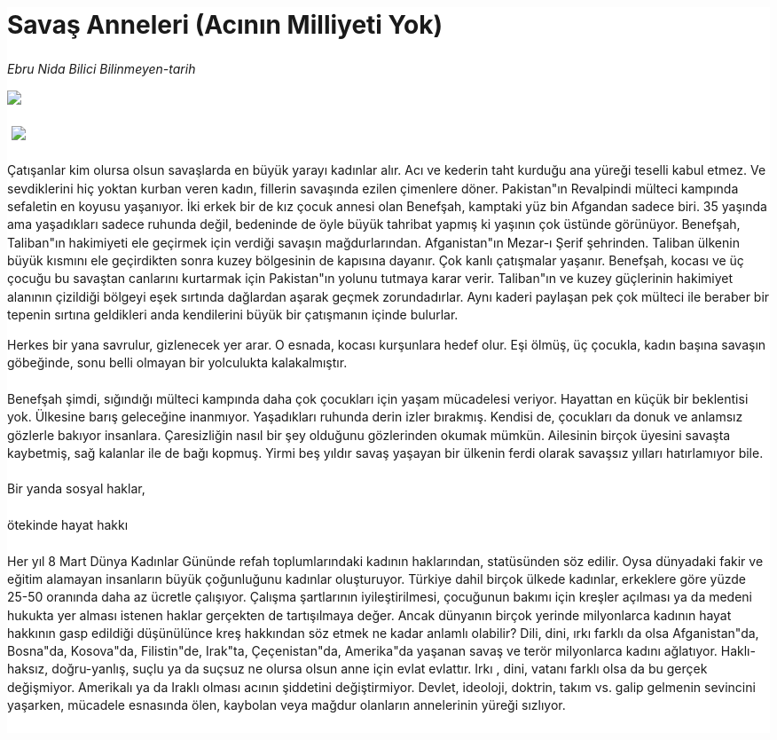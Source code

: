 # Savaş Anneleri (Acının Milliyeti Yok)

*Ebru Nida Bilici Bilinmeyen-tarih*

<div>
 <font>
  <img border="0" height="1" src="/web/20050315001643im_/http://www.aksiyon.com.tr/images/blank.gif"/>
 </font>
 <font class="content">
  <p>
   <img border="0" hspace="5" src="http://web.archive.org/web/20050315001643im_/http://www.aksiyon.com.tr/resim/483/40.jpg" vspace="5"/>
  </p>
 </font>
 <font class="content">
  Çatışanlar kim olursa olsun savaşlarda en büyük yarayı kadınlar alır. Acı ve kederin taht kurduğu ana yüreği teselli kabul etmez. Ve sevdiklerini hiç yoktan kurban veren kadın, fillerin savaşında ezilen çimenlere döner. Pakistan"ın Revalpindi mülteci kampında sefaletin en koyusu yaşanıyor. İki erkek bir de kız çocuk annesi olan Benefşah, kamptaki yüz bin Afgandan sadece biri. 35 yaşında ama yaşadıkları sadece ruhunda değil, bedeninde de öyle büyük tahribat yapmış ki yaşının çok üstünde görünüyor. Benefşah, Taliban"ın hakimiyeti ele geçirmek için verdiği savaşın mağdurlarından. Afganistan"ın Mezar-ı Şerif şehrinden. Taliban ülkenin büyük kısmını ele geçirdikten sonra kuzey bölgesinin de kapısına dayanır. Çok kanlı çatışmalar yaşanır. Benefşah, kocası ve üç çocuğu bu savaştan canlarını kurtarmak için Pakistan"ın yolunu tutmaya karar verir. Taliban"ın ve kuzey güçlerinin hakimiyet alanının çizildiği bölgeyi eşek sırtında dağlardan aşarak geçmek zorundadırlar. Aynı kaderi paylaşan pek çok mülteci ile beraber bir tepenin sırtına geldikleri anda kendilerini büyük bir çatışmanın içinde bulurlar.
 </font>
 <br/>
 <p>
  <font class="content">
   Herkes bir yana savrulur, gizlenecek yer arar. O esnada, kocası kurşunlara hedef olur. Eşi ölmüş, üç çocukla, kadın başına savaşın göbeğinde, sonu belli olmayan bir yolculukta kalakalmıştır.
   <br>
    <br>
     Benefşah şimdi, sığındığı mülteci kampında daha çok çocukları için yaşam mücadelesi veriyor. Hayattan en küçük bir beklentisi yok. Ülkesine barış geleceğine inanmıyor. Yaşadıkları ruhunda derin izler bırakmış. Kendisi de, çocukları da donuk ve anlamsız gözlerle bakıyor insanlara. Çaresizliğin nasıl bir şey olduğunu gözlerinden okumak mümkün. Ailesinin birçok üyesini savaşta kaybetmiş, sağ kalanlar ile de bağı kopmuş. Yirmi beş yıldır savaş yaşayan bir ülkenin ferdi olarak savaşsız yılları hatırlamıyor bile.
     <br>
      <br>
       Bir yanda sosyal haklar,
       <br/>
       <br/>
       ötekinde hayat hakkı
       <br/>
       <br/>
       Her yıl 8 Mart Dünya Kadınlar Gününde refah toplumlarındaki kadının haklarından, statüsünden söz edilir. Oysa dünyadaki fakir ve eğitim alamayan insanların büyük çoğunluğunu kadınlar oluşturuyor. Türkiye dahil birçok ülkede kadınlar, erkeklere göre yüzde 25-50 oranında daha az ücretle çalışıyor. Çalışma şartlarının iyileştirilmesi, çocuğunun bakımı için kreşler açılması ya da medeni hukukta yer alması istenen haklar gerçekten de tartışılmaya değer. Ancak dünyanın birçok yerinde milyonlarca kadının hayat hakkının gasp edildiği düşünülünce kreş hakkından söz etmek ne kadar anlamlı olabilir? Dili, dini, ırkı farklı da olsa Afganistan"da, Bosna"da, Kosova"da, Filistin"de, Irak"ta, Çeçenistan"da, Amerika"da yaşanan savaş ve terör milyonlarca kadını ağlatıyor. Haklı-haksız, doğru-yanlış, suçlu ya da suçsuz ne olursa olsun anne için evlat evlattır. Irkı , dini, vatanı farklı olsa da bu gerçek değişmiyor. Amerikalı ya da Iraklı olması acının şiddetini değiştirmiyor. Devlet, ideoloji, doktrin, takım vs. galip gelmenin sevincini yaşarken, mücadele esnasında ölen, kaybolan veya mağdur olanların annelerinin yüreği sızlıyor.
       <br/>
       <br/>